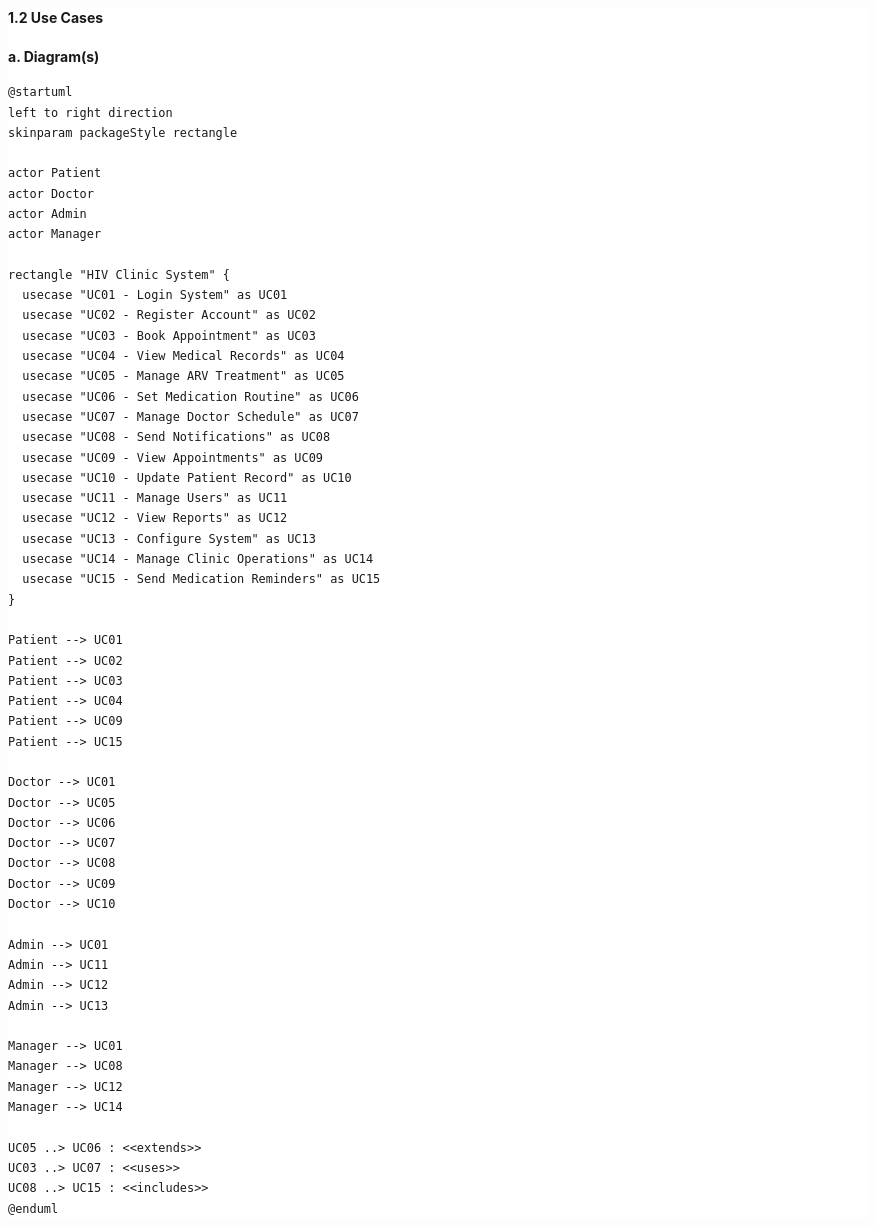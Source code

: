 #### 1.2 Use Cases

**a. Diagram(s)**

```plantuml
@startuml
left to right direction
skinparam packageStyle rectangle

actor Patient
actor Doctor
actor Admin
actor Manager

rectangle "HIV Clinic System" {
  usecase "UC01 - Login System" as UC01
  usecase "UC02 - Register Account" as UC02
  usecase "UC03 - Book Appointment" as UC03
  usecase "UC04 - View Medical Records" as UC04
  usecase "UC05 - Manage ARV Treatment" as UC05
  usecase "UC06 - Set Medication Routine" as UC06
  usecase "UC07 - Manage Doctor Schedule" as UC07
  usecase "UC08 - Send Notifications" as UC08
  usecase "UC09 - View Appointments" as UC09
  usecase "UC10 - Update Patient Record" as UC10
  usecase "UC11 - Manage Users" as UC11
  usecase "UC12 - View Reports" as UC12
  usecase "UC13 - Configure System" as UC13
  usecase "UC14 - Manage Clinic Operations" as UC14
  usecase "UC15 - Send Medication Reminders" as UC15
}

Patient --> UC01
Patient --> UC02
Patient --> UC03
Patient --> UC04
Patient --> UC09
Patient --> UC15

Doctor --> UC01
Doctor --> UC05
Doctor --> UC06
Doctor --> UC07
Doctor --> UC08
Doctor --> UC09
Doctor --> UC10

Admin --> UC01
Admin --> UC11
Admin --> UC12
Admin --> UC13

Manager --> UC01
Manager --> UC08
Manager --> UC12
Manager --> UC14

UC05 ..> UC06 : <<extends>>
UC03 ..> UC07 : <<uses>>
UC08 ..> UC15 : <<includes>>
@enduml
```
